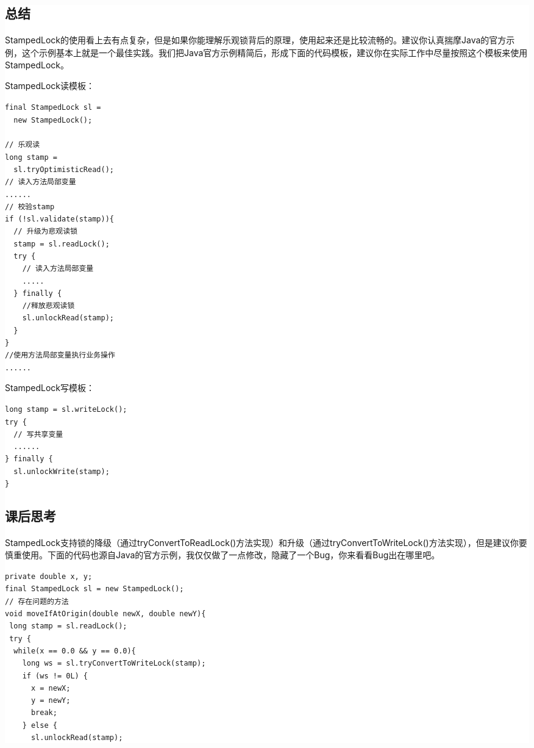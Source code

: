 ## 总结

StampedLock的使用看上去有点复杂，但是如果你能理解乐观锁背后的原理，使用起来还是比较流畅的。建议你认真揣摩Java的官方示例，这个示例基本上就是一个最佳实践。我们把Java官方示例精简后，形成下面的代码模板，建议你在实际工作中尽量按照这个模板来使用StampedLock。

StampedLock读模板：

```
final StampedLock sl = 
  new StampedLock();

// 乐观读
long stamp = 
  sl.tryOptimisticRead();
// 读入方法局部变量
......
// 校验stamp
if (!sl.validate(stamp)){
  // 升级为悲观读锁
  stamp = sl.readLock();
  try {
    // 读入方法局部变量
    .....
  } finally {
    //释放悲观读锁
    sl.unlockRead(stamp);
  }
}
//使用方法局部变量执行业务操作
......

```

StampedLock写模板：

```
long stamp = sl.writeLock();
try {
  // 写共享变量
  ......
} finally {
  sl.unlockWrite(stamp);
}

```

## 课后思考

StampedLock支持锁的降级（通过tryConvertToReadLock()方法实现）和升级（通过tryConvertToWriteLock()方法实现），但是建议你要慎重使用。下面的代码也源自Java的官方示例，我仅仅做了一点修改，隐藏了一个Bug，你来看看Bug出在哪里吧。

```
private double x, y;
final StampedLock sl = new StampedLock();
// 存在问题的方法
void moveIfAtOrigin(double newX, double newY){
 long stamp = sl.readLock();
 try {
  while(x == 0.0 && y == 0.0){
    long ws = sl.tryConvertToWriteLock(stamp);
    if (ws != 0L) {
      x = newX;
      y = newY;
      break;
    } else {
      sl.unlockRead(stamp);
```